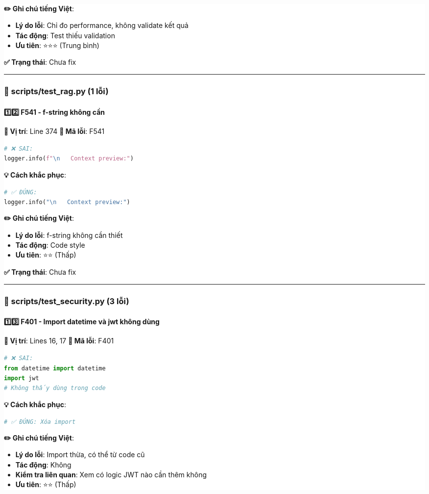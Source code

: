**✏️ Ghi chú tiếng Việt**:
- **Lý do lỗi**: Chỉ đo performance, không validate kết quả
- **Tác động**: Test thiếu validation
- **Ưu tiên**: ⭐⭐⭐ (Trung bình)

**✅ Trạng thái**: Chưa fix

---

### 🔴 scripts/test_rag.py (1 lỗi)

#### 1️⃣2️⃣ F541 - f-string không cần
**📍 Vị trí**: Line 374
**🔢 Mã lỗi**: F541
```python
# ❌ SAI:
logger.info(f"\n   Context preview:")
```

**💡 Cách khắc phục**:
```python
# ✅ ĐÚNG:
logger.info("\n   Context preview:")
```

**✏️ Ghi chú tiếng Việt**:
- **Lý do lỗi**: f-string không cần thiết
- **Tác động**: Code style
- **Ưu tiên**: ⭐⭐ (Thấp)

**✅ Trạng thái**: Chưa fix

---

### 🔴 scripts/test_security.py (3 lỗi)

#### 1️⃣3️⃣ F401 - Import datetime và jwt không dùng
**📍 Vị trí**: Lines 16, 17
**🔢 Mã lỗi**: F401
```python
# ❌ SAI:
from datetime import datetime
import jwt
# Không thấy dùng trong code
```

**💡 Cách khắc phục**:
```python
# ✅ ĐÚNG: Xóa import
```

**✏️ Ghi chú tiếng Việt**:
- **Lý do lỗi**: Import thừa, có thể từ code cũ
- **Tác động**: Không
- **Kiểm tra liên quan**: Xem có logic JWT nào cần thêm không
- **Ưu tiên**: ⭐⭐ (Thấp)
